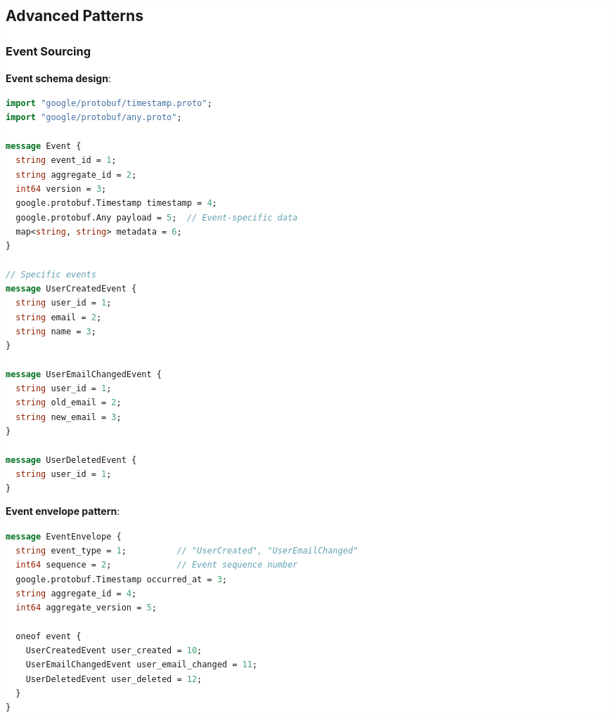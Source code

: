 
## Advanced Patterns

### Event Sourcing

**Event schema design**:
```protobuf
import "google/protobuf/timestamp.proto";
import "google/protobuf/any.proto";

message Event {
  string event_id = 1;
  string aggregate_id = 2;
  int64 version = 3;
  google.protobuf.Timestamp timestamp = 4;
  google.protobuf.Any payload = 5;  // Event-specific data
  map<string, string> metadata = 6;
}

// Specific events
message UserCreatedEvent {
  string user_id = 1;
  string email = 2;
  string name = 3;
}

message UserEmailChangedEvent {
  string user_id = 1;
  string old_email = 2;
  string new_email = 3;
}

message UserDeletedEvent {
  string user_id = 1;
}
```

**Event envelope pattern**:
```protobuf
message EventEnvelope {
  string event_type = 1;          // "UserCreated", "UserEmailChanged"
  int64 sequence = 2;             // Event sequence number
  google.protobuf.Timestamp occurred_at = 3;
  string aggregate_id = 4;
  int64 aggregate_version = 5;

  oneof event {
    UserCreatedEvent user_created = 10;
    UserEmailChangedEvent user_email_changed = 11;
    UserDeletedEvent user_deleted = 12;
  }
}
```
